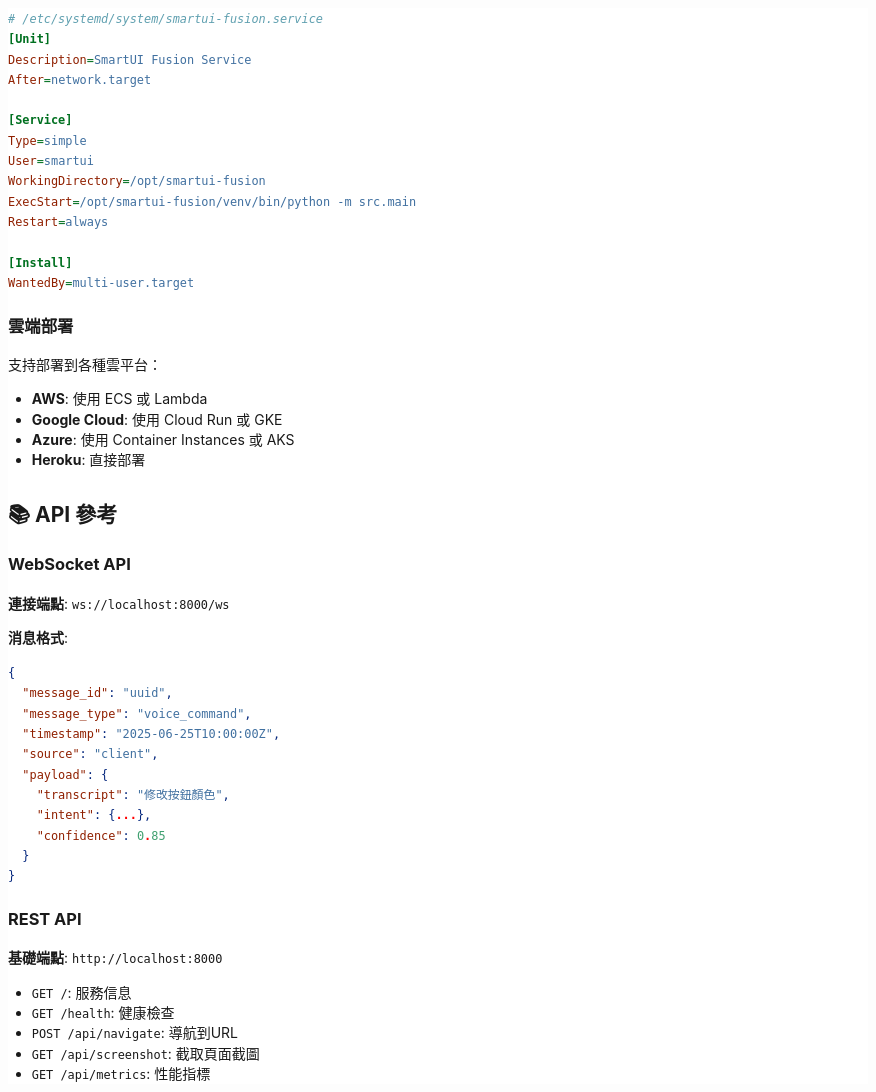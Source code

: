 ```ini
# /etc/systemd/system/smartui-fusion.service
[Unit]
Description=SmartUI Fusion Service
After=network.target

[Service]
Type=simple
User=smartui
WorkingDirectory=/opt/smartui-fusion
ExecStart=/opt/smartui-fusion/venv/bin/python -m src.main
Restart=always

[Install]
WantedBy=multi-user.target
```

### 雲端部署

支持部署到各種雲平台：

- **AWS**: 使用 ECS 或 Lambda
- **Google Cloud**: 使用 Cloud Run 或 GKE
- **Azure**: 使用 Container Instances 或 AKS
- **Heroku**: 直接部署

## 📚 API 參考

### WebSocket API

**連接端點**: `ws://localhost:8000/ws`

**消息格式**:
```json
{
  "message_id": "uuid",
  "message_type": "voice_command",
  "timestamp": "2025-06-25T10:00:00Z",
  "source": "client",
  "payload": {
    "transcript": "修改按鈕顏色",
    "intent": {...},
    "confidence": 0.85
  }
}
```

### REST API

**基礎端點**: `http://localhost:8000`

- `GET /`: 服務信息
- `GET /health`: 健康檢查
- `POST /api/navigate`: 導航到URL
- `GET /api/screenshot`: 截取頁面截圖
- `GET /api/metrics`: 性能指標
